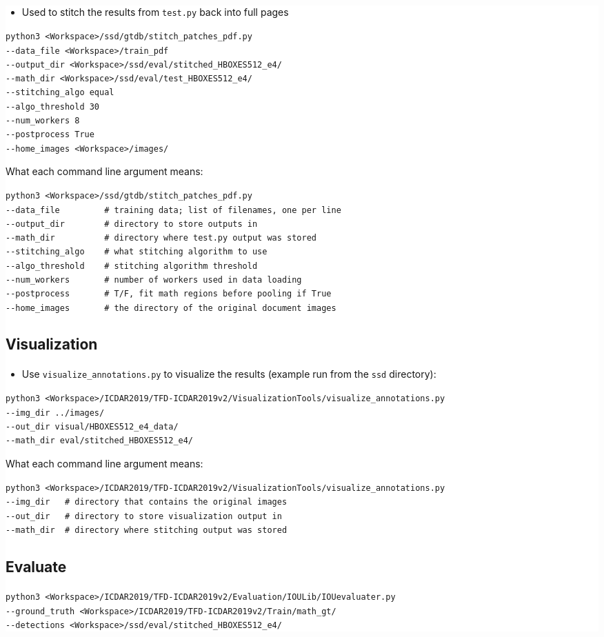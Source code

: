 - Used to stitch the results from `test.py` back into full pages

```Shell
python3 <Workspace>/ssd/gtdb/stitch_patches_pdf.py 
--data_file <Workspace>/train_pdf 
--output_dir <Workspace>/ssd/eval/stitched_HBOXES512_e4/ 
--math_dir <Workspace>/ssd/eval/test_HBOXES512_e4/ 
--stitching_algo equal 
--algo_threshold 30 
--num_workers 8 
--postprocess True 
--home_images <Workspace>/images/ 
```

What each command line argument means:

```Shell
python3 <Workspace>/ssd/gtdb/stitch_patches_pdf.py 
--data_file         # training data; list of filenames, one per line
--output_dir        # directory to store outputs in
--math_dir          # directory where test.py output was stored
--stitching_algo    # what stitching algorithm to use
--algo_threshold    # stitching algorithm threshold
--num_workers       # number of workers used in data loading
--postprocess       # T/F, fit math regions before pooling if True
--home_images       # the directory of the original document images
```

## Visualization
- Use `visualize_annotations.py` to visualize the results (example run from the `ssd` directory):

```Shell
python3 <Workspace>/ICDAR2019/TFD-ICDAR2019v2/VisualizationTools/visualize_annotations.py
--img_dir ../images/
--out_dir visual/HBOXES512_e4_data/
--math_dir eval/stitched_HBOXES512_e4/
```

What each command line argument means:

```Shell
python3 <Workspace>/ICDAR2019/TFD-ICDAR2019v2/VisualizationTools/visualize_annotations.py
--img_dir   # directory that contains the original images 
--out_dir   # directory to store visualization output in
--math_dir  # directory where stitching output was stored
```

## Evaluate 

```
python3 <Workspace>/ICDAR2019/TFD-ICDAR2019v2/Evaluation/IOULib/IOUevaluater.py 
--ground_truth <Workspace>/ICDAR2019/TFD-ICDAR2019v2/Train/math_gt/ 
--detections <Workspace>/ssd/eval/stitched_HBOXES512_e4/
```
